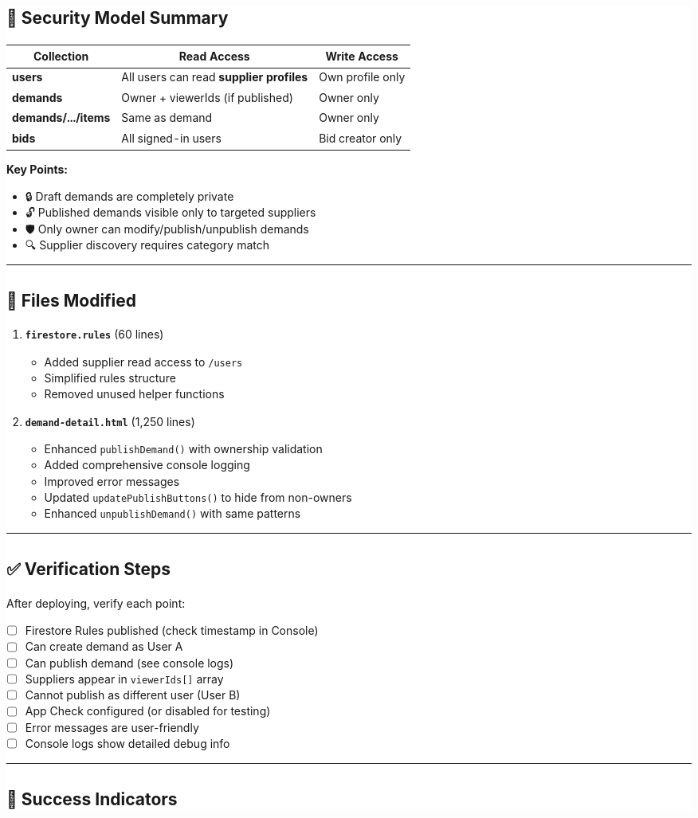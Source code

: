 
## 🎯 Security Model Summary

| Collection | Read Access | Write Access |
|-----------|-------------|--------------|
| **users** | All users can read **supplier profiles** | Own profile only |
| **demands** | Owner + viewerIds (if published) | Owner only |
| **demands/.../items** | Same as demand | Owner only |
| **bids** | All signed-in users | Bid creator only |

**Key Points:**
- 🔒 Draft demands are completely private
- 🔓 Published demands visible only to targeted suppliers
- 🛡️ Only owner can modify/publish/unpublish demands
- 🔍 Supplier discovery requires category match

---

## 📝 Files Modified

1. **`firestore.rules`** (60 lines)
   - Added supplier read access to `/users`
   - Simplified rules structure
   - Removed unused helper functions

2. **`demand-detail.html`** (1,250 lines)
   - Enhanced `publishDemand()` with ownership validation
   - Added comprehensive console logging
   - Improved error messages
   - Updated `updatePublishButtons()` to hide from non-owners
   - Enhanced `unpublishDemand()` with same patterns

---

## ✅ Verification Steps

After deploying, verify each point:

- [ ] Firestore Rules published (check timestamp in Console)
- [ ] Can create demand as User A
- [ ] Can publish demand (see console logs)
- [ ] Suppliers appear in `viewerIds[]` array
- [ ] Cannot publish as different user (User B)
- [ ] App Check configured (or disabled for testing)
- [ ] Error messages are user-friendly
- [ ] Console logs show detailed debug info

---

## 🎉 Success Indicators
